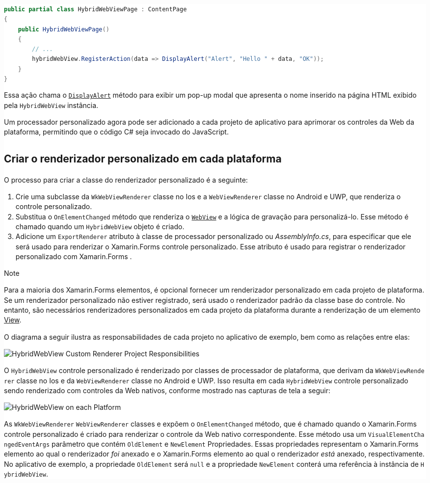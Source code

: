```csharp
public partial class HybridWebViewPage : ContentPage
{
    public HybridWebViewPage()
    {
        // ...
        hybridWebView.RegisterAction(data => DisplayAlert("Alert", "Hello " + data, "OK"));
    }
}
```

Essa ação chama o [`DisplayAlert`](xref:Xamarin.Forms.Page.DisplayAlert(System.String,System.String,System.String)) método para exibir um pop-up modal que apresenta o nome inserido na página HTML exibido pela `HybridWebView` instância.

Um processador personalizado agora pode ser adicionado a cada projeto de aplicativo para aprimorar os controles da Web da plataforma, permitindo que o código C# seja invocado do JavaScript.

## <a name="create-the-custom-renderer-on-each-platform"></a>Criar o renderizador personalizado em cada plataforma

O processo para criar a classe do renderizador personalizado é a seguinte:

1. Crie uma subclasse da `WkWebViewRenderer` classe no Ios e a `WebViewRenderer` classe no Android e UWP, que renderiza o controle personalizado.
1. Substitua o `OnElementChanged` método que renderiza o [`WebView`](xref:Xamarin.Forms.WebView) e a lógica de gravação para personalizá-lo. Esse método é chamado quando um `HybridWebView` objeto é criado.
1. Adicione um `ExportRenderer` atributo à classe de processador personalizado ou *AssemblyInfo.cs*, para especificar que ele será usado para renderizar o Xamarin.Forms controle personalizado. Esse atributo é usado para registrar o renderizador personalizado com Xamarin.Forms .

> [!NOTE]
> Para a maioria dos Xamarin.Forms elementos, é opcional fornecer um renderizador personalizado em cada projeto de plataforma. Se um renderizador personalizado não estiver registrado, será usado o renderizador padrão da classe base do controle. No entanto, são necessários renderizadores personalizados em cada projeto da plataforma durante a renderização de um elemento [View](xref:Xamarin.Forms.View).

O diagrama a seguir ilustra as responsabilidades de cada projeto no aplicativo de exemplo, bem como as relações entre elas:

![](hybridwebview-images/solution-structure.png "HybridWebView Custom Renderer Project Responsibilities")

O `HybridWebView` controle personalizado é renderizado por classes de processador de plataforma, que derivam da `WkWebViewRenderer` classe no Ios e da `WebViewRenderer` classe no Android e UWP. Isso resulta em cada `HybridWebView` controle personalizado sendo renderizado com controles da Web nativos, conforme mostrado nas capturas de tela a seguir:

![](hybridwebview-images/screenshots.png "HybridWebView on each Platform")

As `WkWebViewRenderer` `WebViewRenderer` classes e expõem o `OnElementChanged` método, que é chamado quando o Xamarin.Forms controle personalizado é criado para renderizar o controle da Web nativo correspondente. Esse método usa um `VisualElementChangedEventArgs` parâmetro que contém `OldElement` e `NewElement` Propriedades. Essas propriedades representam o Xamarin.Forms elemento ao qual o renderizador *foi* anexado e o Xamarin.Forms elemento ao qual o renderizador *está* anexado, respectivamente. No aplicativo de exemplo, a propriedade `OldElement` será `null` e a propriedade `NewElement` conterá uma referência à instância de `HybridWebView`.
